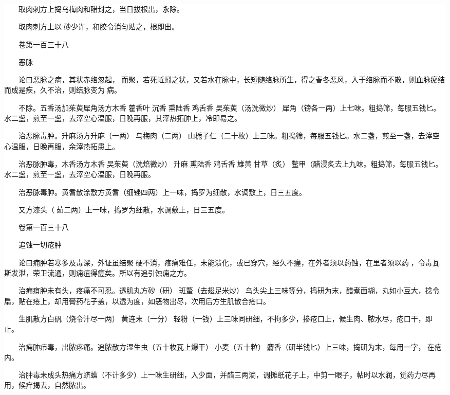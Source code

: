 　　取肉刺方上捣乌梅肉和醋封之，当日拔根出，永除。

　　取肉刺方上以 砂少许，和胶令消匀贴之，根即出。

　　卷第一百三十八

　　恶脉

　　论曰恶脉之病，其状赤络忽起， 而聚，若死蚯蚓之状，又若水在脉中，长短随络脉所生，得之春冬恶风，入于络脉而不散，则血脉瘀结而成是疾，久不治，则结脉变为 病。

　　不除。五香汤加茱萸犀角汤方木香 藿香叶 沉香 熏陆香 鸡舌香 吴茱萸（汤洗微炒） 犀角（镑各一两）上七味。粗捣筛，每服五钱匕。水二盏，煎至一盏，去滓空心温服，日晚再服，其滓热拓肿上，冷即易之。

　　治恶脉毒肿。升麻汤方升麻（一两） 乌梅肉（二两） 山栀子仁（二十枚）上三味。粗捣筛，每服五钱匕。水二盏，煎至一盏，去滓空心温服，日晚再服，余滓热拓患上。

　　治恶脉肿毒，木香汤方木香 吴茱萸（洗焙微炒） 升麻 熏陆香 鸡舌香 雄黄 甘草（炙） 鳖甲（醋浸炙去上九味。粗捣筛，每服五钱匕。水二盏，煎至一盏，去滓空心温服，日晚再服。

　　治恶脉毒肿。黄耆散涂敷方黄耆（细锉四两）上一味，捣罗为细散，水调敷上，日三五度。

　　又方漆头（ 茹二两）上一味，捣罗为细散，水调敷上，日三五度。

　　卷第一百三十八

　　追蚀一切疮肿

　　论曰痈肿若寒多及毒深，外证虽结聚 硬不消，疼痛难任，未能溃化，或已穿穴，经久不瘥，在外者须以药蚀，在里者须以药 ，令毒瓦斯发泄，荣卫流通，则痈疽得瘥矣。所以有追引蚀痈之方。

　　治痈疽肿未有头，疼痛不可忍。透肌丸方砂（研） 斑蝥（去翅足米炒） 乌头尖上三味等分，捣研为末，醋煮面糊，丸如小豆大，捻令扁，贴在疮上，却用膏药花子盖，以透为度，如恶物出尽，次用后方生肌散合疮口。

　　生肌散方白矾（烧令汁尽一两） 黄连末（一分） 轻粉（一钱）上三味同研细，不拘多少，掺疮口上，候生肉、脓水尽，疮口干，即止。

　　治痈肿疖毒，出脓疼痛。追脓散方湿生虫（五十枚瓦上爆干） 小麦（五十粒） 麝香（研半钱匕）上三味，捣研为末，每用一字， 在疮内。

　　治肿毒未成头热痛方蛴螬（不计多少）上一味生研细，入少面，并醋三两滴，调摊纸花子上，中剪一眼子，帖时以水润，觉药力尽再用，候痒揭去，自然脓出。

